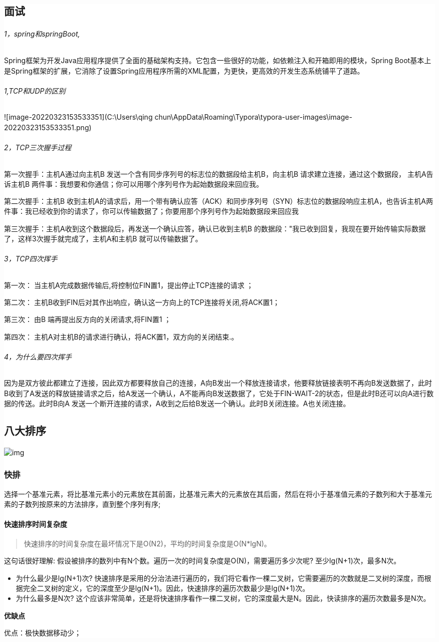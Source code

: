 ## 面试

###### 1，spring和springBoot,

Spring框架为开发Java应用程序提供了全面的基础架构支持。它包含一些很好的功能，如依赖注入和开箱即用的模块，Spring Boot基本上是Spring框架的扩展，它消除了设置Spring应用程序所需的XML配置，为更快，更高效的开发生态系统铺平了道路。

###### 1,TCP和UDP的区别

![image-20220323153533351](C:\Users\qing  chun\AppData\Roaming\Typora\typora-user-images\image-20220323153533351.png)

###### 2，TCP三次握手过程

第一次握手：主机A通过向主机B 发送一个含有同步序列号的标志位的数据段给主机B，向主机B 请求建立连接，通过这个数据段， 主机A告诉主机B 两件事：我想要和你通信；你可以用哪个序列号作为起始数据段来回应我。

第二次握手：主机B 收到主机A的请求后，用一个带有确认应答（ACK）和同步序列号（SYN）标志位的数据段响应主机A，也告诉主机A两件事：我已经收到你的请求了，你可以传输数据了；你要用那个序列号作为起始数据段来回应我

第三次握手：主机A收到这个数据段后，再发送一个确认应答，确认已收到主机B 的数据段："我已收到回复，我现在要开始传输实际数据了，这样3次握手就完成了，主机A和主机B 就可以传输数据了。

###### 3，TCP四次挥手

第一次： 当主机A完成数据传输后,将控制位FIN置1，提出停止TCP连接的请求 ；

第二次： 主机B收到FIN后对其作出响应，确认这一方向上的TCP连接将关闭,将ACK置1；

第三次： 由B 端再提出反方向的关闭请求,将FIN置1 ；

第四次： 主机A对主机B的请求进行确认，将ACK置1，双方向的关闭结束.。

###### 4，为什么要四次挥手

因为是双方彼此都建立了连接，因此双方都要释放自己的连接，A向B发出一个释放连接请求，他要释放链接表明不再向B发送数据了，此时B收到了A发送的释放链接请求之后，给A发送一个确认，A不能再向B发送数据了，它处于FIN-WAIT-2的状态，但是此时B还可以向A进行数据的传送。此时B向A 发送一个断开连接的请求，A收到之后给B发送一个确认。此时B关闭连接。A也关闭连接。

## 八大排序

![img](https://img-blog.csdnimg.cn/20190206100152611.jpg?x-oss-process=image/watermark,type_ZmFuZ3poZW5naGVpdGk,shadow_10,text_aHR0cHM6Ly9ibG9nLmNzZG4ubmV0L3FxXzI0MDE2MzA5,size_16,color_FFFFFF,t_70)

### **快排**

选择一个基准元素，将比基准元素小的元素放在其前面，比基准元素大的元素放在其后面，然后在将小于基准值元素的子数列和大于基准元素的子数列按原来的方法排序，直到整个序列有序;

#### 快速排序时间复杂度

> 快速排序的时间复杂度在最坏情况下是O(N2)，平均的时间复杂度是O(N*lgN)。

这句话很好理解: 假设被排序的数列中有N个数。遍历一次的时间复杂度是O(N)，需要遍历多少次呢? 至少lg(N+1)次，最多N次。

- 为什么最少是lg(N+1)次? 快速排序是采用的分治法进行遍历的，我们将它看作一棵二叉树，它需要遍历的次数就是二叉树的深度，而根据完全二叉树的定义，它的深度至少是lg(N+1)。因此，快速排序的遍历次数最少是lg(N+1)次。
- 为什么最多是N次? 这个应该非常简单，还是将快速排序看作一棵二叉树，它的深度最大是N。因此，快读排序的遍历次数最多是N次。

**优缺点**

优点：极快数据移动少；
